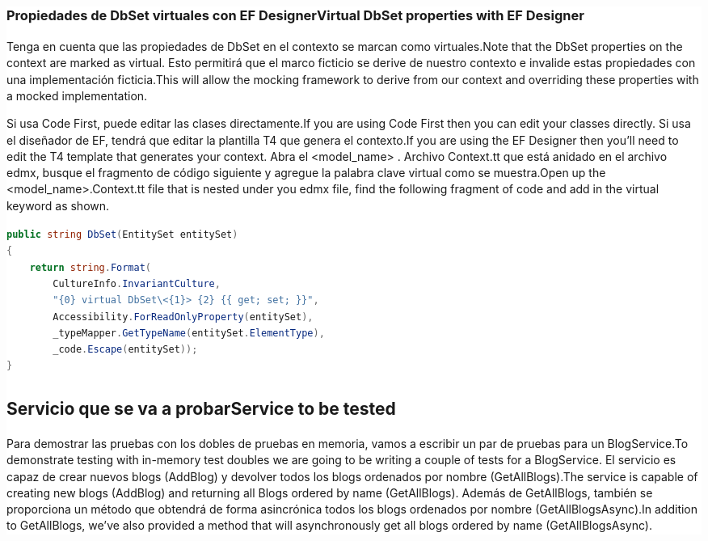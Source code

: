 
### <a name="virtual-dbset-properties-with-ef-designer"></a><span data-ttu-id="0a3a8-134">Propiedades de DbSet virtuales con EF Designer</span><span class="sxs-lookup"><span data-stu-id="0a3a8-134">Virtual DbSet properties with EF Designer</span></span>  

<span data-ttu-id="0a3a8-135">Tenga en cuenta que las propiedades de DbSet en el contexto se marcan como virtuales.</span><span class="sxs-lookup"><span data-stu-id="0a3a8-135">Note that the DbSet properties on the context are marked as virtual.</span></span> <span data-ttu-id="0a3a8-136">Esto permitirá que el marco ficticio se derive de nuestro contexto e invalide estas propiedades con una implementación ficticia.</span><span class="sxs-lookup"><span data-stu-id="0a3a8-136">This will allow the mocking framework to derive from our context and overriding these properties with a mocked implementation.</span></span>  

<span data-ttu-id="0a3a8-137">Si usa Code First, puede editar las clases directamente.</span><span class="sxs-lookup"><span data-stu-id="0a3a8-137">If you are using Code First then you can edit your classes directly.</span></span> <span data-ttu-id="0a3a8-138">Si usa el diseñador de EF, tendrá que editar la plantilla T4 que genera el contexto.</span><span class="sxs-lookup"><span data-stu-id="0a3a8-138">If you are using the EF Designer then you’ll need to edit the T4 template that generates your context.</span></span> <span data-ttu-id="0a3a8-139">Abra el \<model_name\> . Archivo Context.tt que está anidado en el archivo edmx, busque el fragmento de código siguiente y agregue la palabra clave virtual como se muestra.</span><span class="sxs-lookup"><span data-stu-id="0a3a8-139">Open up the \<model_name\>.Context.tt file that is nested under you edmx file, find the following fragment of code and add in the virtual keyword as shown.</span></span>  

``` csharp
public string DbSet(EntitySet entitySet)
{
    return string.Format(
        CultureInfo.InvariantCulture,
        "{0} virtual DbSet\<{1}> {2} {{ get; set; }}",
        Accessibility.ForReadOnlyProperty(entitySet),
        _typeMapper.GetTypeName(entitySet.ElementType),
        _code.Escape(entitySet));
}
```  

## <a name="service-to-be-tested"></a><span data-ttu-id="0a3a8-140">Servicio que se va a probar</span><span class="sxs-lookup"><span data-stu-id="0a3a8-140">Service to be tested</span></span>  

<span data-ttu-id="0a3a8-141">Para demostrar las pruebas con los dobles de pruebas en memoria, vamos a escribir un par de pruebas para un BlogService.</span><span class="sxs-lookup"><span data-stu-id="0a3a8-141">To demonstrate testing with in-memory test doubles we are going to be writing a couple of tests for a BlogService.</span></span> <span data-ttu-id="0a3a8-142">El servicio es capaz de crear nuevos blogs (AddBlog) y devolver todos los blogs ordenados por nombre (GetAllBlogs).</span><span class="sxs-lookup"><span data-stu-id="0a3a8-142">The service is capable of creating new blogs (AddBlog) and returning all Blogs ordered by name (GetAllBlogs).</span></span> <span data-ttu-id="0a3a8-143">Además de GetAllBlogs, también se proporciona un método que obtendrá de forma asincrónica todos los blogs ordenados por nombre (GetAllBlogsAsync).</span><span class="sxs-lookup"><span data-stu-id="0a3a8-143">In addition to GetAllBlogs, we’ve also provided a method that will asynchronously get all blogs ordered by name (GetAllBlogsAsync).</span></span>  
